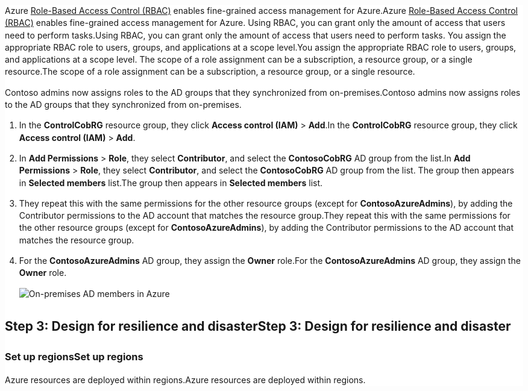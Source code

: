 <span data-ttu-id="582c6-339">Azure [Role-Based Access Control (RBAC)](https://docs.microsoft.com/azure/role-based-access-control/role-assignments-portal) enables fine-grained access management for Azure.</span><span class="sxs-lookup"><span data-stu-id="582c6-339">Azure [Role-Based Access Control (RBAC)](https://docs.microsoft.com/azure/role-based-access-control/role-assignments-portal) enables fine-grained access management for Azure.</span></span> <span data-ttu-id="582c6-340">Using RBAC, you can grant only the amount of access that users need to perform tasks.</span><span class="sxs-lookup"><span data-stu-id="582c6-340">Using RBAC, you can grant only the amount of access that users need to perform tasks.</span></span> <span data-ttu-id="582c6-341">You assign the appropriate RBAC role to users, groups, and applications at a scope level.</span><span class="sxs-lookup"><span data-stu-id="582c6-341">You assign the appropriate RBAC role to users, groups, and applications at a scope level.</span></span> <span data-ttu-id="582c6-342">The scope of a role assignment can be a subscription, a resource group, or a single resource.</span><span class="sxs-lookup"><span data-stu-id="582c6-342">The scope of a role assignment can be a subscription, a resource group, or a single resource.</span></span> 

<span data-ttu-id="582c6-343">Contoso admins now assigns roles to the AD groups that they synchronized from on-premises.</span><span class="sxs-lookup"><span data-stu-id="582c6-343">Contoso admins now assigns roles to the AD groups that they synchronized from on-premises.</span></span>

1. <span data-ttu-id="582c6-344">In the **ControlCobRG** resource group, they click **Access control (IAM)** > **Add**.</span><span class="sxs-lookup"><span data-stu-id="582c6-344">In the **ControlCobRG** resource group, they click **Access control (IAM)** > **Add**.</span></span>
2. <span data-ttu-id="582c6-345">In **Add Permissions** > **Role**, they select **Contributor**, and select the **ContosoCobRG** AD group from the list.</span><span class="sxs-lookup"><span data-stu-id="582c6-345">In **Add Permissions** > **Role**, they select **Contributor**, and select the **ContosoCobRG** AD group from the list.</span></span> <span data-ttu-id="582c6-346">The group then appears in  **Selected members** list.</span><span class="sxs-lookup"><span data-stu-id="582c6-346">The group then appears in  **Selected members** list.</span></span> 
3. <span data-ttu-id="582c6-347">They repeat this with the same permissions for the other resource groups (except for **ContosoAzureAdmins**), by adding the Contributor permissions to the AD account that matches the resource group.</span><span class="sxs-lookup"><span data-stu-id="582c6-347">They repeat this with the same permissions for the other resource groups (except for **ContosoAzureAdmins**), by adding the Contributor permissions to the AD account that matches the resource group.</span></span>
4. <span data-ttu-id="582c6-348">For the **ContosoAzureAdmins** AD group, they assign the **Owner** role.</span><span class="sxs-lookup"><span data-stu-id="582c6-348">For the **ContosoAzureAdmins** AD group, they assign the **Owner** role.</span></span>

    ![On-premises AD members in Azure](./media/contoso-migration-infrastructure/on-prem-ad-groups.png) 


## <a name="step-3-design-for-resilience-and-disaster"></a><span data-ttu-id="582c6-350">Step 3: Design for resilience and disaster</span><span class="sxs-lookup"><span data-stu-id="582c6-350">Step 3: Design for resilience and disaster</span></span>

### <a name="set-up-regions"></a><span data-ttu-id="582c6-351">Set up regions</span><span class="sxs-lookup"><span data-stu-id="582c6-351">Set up regions</span></span>

<span data-ttu-id="582c6-352">Azure resources are deployed within regions.</span><span class="sxs-lookup"><span data-stu-id="582c6-352">Azure resources are deployed within regions.</span></span>
